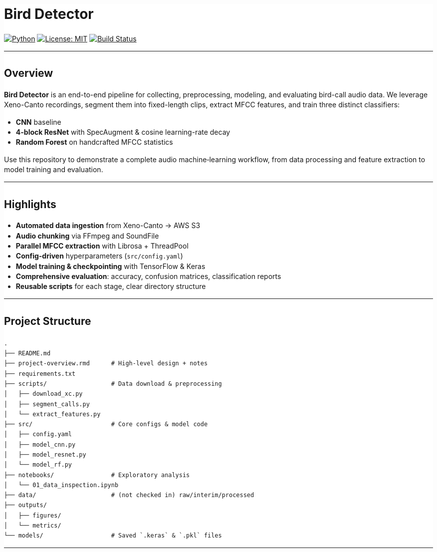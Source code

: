 
# Bird Detector

[![Python](https://img.shields.io/badge/python-3.8%2B-blue.svg)](https://www.python.org/)
[![License: MIT](https://img.shields.io/badge/License-MIT-green.svg)](LICENSE)
[![Build Status](https://img.shields.io/badge/build-passing-brightgreen.svg)]()

---

## Overview

**Bird Detector** is an end-to-end pipeline for collecting, preprocessing, modeling, and evaluating bird-call audio data. We leverage Xeno-Canto recordings, segment them into fixed-length clips, extract MFCC features, and train three distinct classifiers:

* **CNN** baseline
* **4-block ResNet** with SpecAugment & cosine learning-rate decay
* **Random Forest** on handcrafted MFCC statistics

Use this repository to demonstrate a complete audio machine‑learning workflow, from data processing and feature extraction to model training and evaluation.

---

## Highlights

* **Automated data ingestion** from Xeno-Canto → AWS S3
* **Audio chunking** via FFmpeg and SoundFile
* **Parallel MFCC extraction** with Librosa + ThreadPool
* **Config-driven** hyperparameters (`src/config.yaml`)
* **Model training & checkpointing** with TensorFlow & Keras
* **Comprehensive evaluation**: accuracy, confusion matrices, classification reports
* **Reusable scripts** for each stage, clear directory structure

---

## Project Structure

```
.
├── README.md
├── project-overview.rmd      # High-level design + notes
├── requirements.txt
├── scripts/                  # Data download & preprocessing
│   ├── download_xc.py
│   ├── segment_calls.py
│   └── extract_features.py
├── src/                      # Core configs & model code
│   ├── config.yaml
│   ├── model_cnn.py
│   ├── model_resnet.py
│   └── model_rf.py
├── notebooks/                # Exploratory analysis
│   └── 01_data_inspection.ipynb
├── data/                     # (not checked in) raw/interim/processed
├── outputs/
│   ├── figures/
│   └── metrics/
└── models/                   # Saved `.keras` & `.pkl` files
```

---